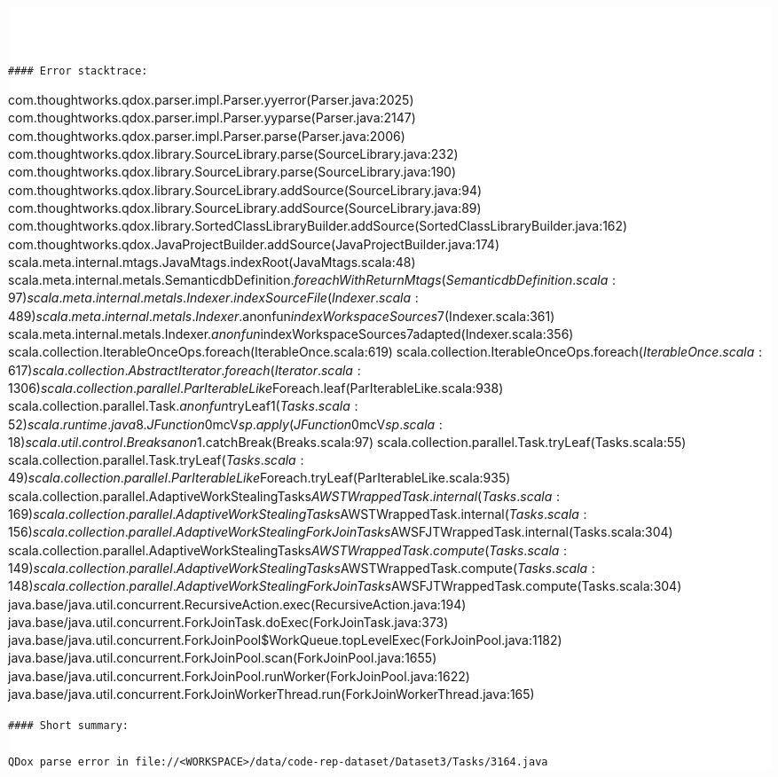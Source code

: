 ```



#### Error stacktrace:

```
com.thoughtworks.qdox.parser.impl.Parser.yyerror(Parser.java:2025)
	com.thoughtworks.qdox.parser.impl.Parser.yyparse(Parser.java:2147)
	com.thoughtworks.qdox.parser.impl.Parser.parse(Parser.java:2006)
	com.thoughtworks.qdox.library.SourceLibrary.parse(SourceLibrary.java:232)
	com.thoughtworks.qdox.library.SourceLibrary.parse(SourceLibrary.java:190)
	com.thoughtworks.qdox.library.SourceLibrary.addSource(SourceLibrary.java:94)
	com.thoughtworks.qdox.library.SourceLibrary.addSource(SourceLibrary.java:89)
	com.thoughtworks.qdox.library.SortedClassLibraryBuilder.addSource(SortedClassLibraryBuilder.java:162)
	com.thoughtworks.qdox.JavaProjectBuilder.addSource(JavaProjectBuilder.java:174)
	scala.meta.internal.mtags.JavaMtags.indexRoot(JavaMtags.scala:48)
	scala.meta.internal.metals.SemanticdbDefinition$.foreachWithReturnMtags(SemanticdbDefinition.scala:97)
	scala.meta.internal.metals.Indexer.indexSourceFile(Indexer.scala:489)
	scala.meta.internal.metals.Indexer.$anonfun$indexWorkspaceSources$7(Indexer.scala:361)
	scala.meta.internal.metals.Indexer.$anonfun$indexWorkspaceSources$7$adapted(Indexer.scala:356)
	scala.collection.IterableOnceOps.foreach(IterableOnce.scala:619)
	scala.collection.IterableOnceOps.foreach$(IterableOnce.scala:617)
	scala.collection.AbstractIterator.foreach(Iterator.scala:1306)
	scala.collection.parallel.ParIterableLike$Foreach.leaf(ParIterableLike.scala:938)
	scala.collection.parallel.Task.$anonfun$tryLeaf$1(Tasks.scala:52)
	scala.runtime.java8.JFunction0$mcV$sp.apply(JFunction0$mcV$sp.scala:18)
	scala.util.control.Breaks$$anon$1.catchBreak(Breaks.scala:97)
	scala.collection.parallel.Task.tryLeaf(Tasks.scala:55)
	scala.collection.parallel.Task.tryLeaf$(Tasks.scala:49)
	scala.collection.parallel.ParIterableLike$Foreach.tryLeaf(ParIterableLike.scala:935)
	scala.collection.parallel.AdaptiveWorkStealingTasks$AWSTWrappedTask.internal(Tasks.scala:169)
	scala.collection.parallel.AdaptiveWorkStealingTasks$AWSTWrappedTask.internal$(Tasks.scala:156)
	scala.collection.parallel.AdaptiveWorkStealingForkJoinTasks$AWSFJTWrappedTask.internal(Tasks.scala:304)
	scala.collection.parallel.AdaptiveWorkStealingTasks$AWSTWrappedTask.compute(Tasks.scala:149)
	scala.collection.parallel.AdaptiveWorkStealingTasks$AWSTWrappedTask.compute$(Tasks.scala:148)
	scala.collection.parallel.AdaptiveWorkStealingForkJoinTasks$AWSFJTWrappedTask.compute(Tasks.scala:304)
	java.base/java.util.concurrent.RecursiveAction.exec(RecursiveAction.java:194)
	java.base/java.util.concurrent.ForkJoinTask.doExec(ForkJoinTask.java:373)
	java.base/java.util.concurrent.ForkJoinPool$WorkQueue.topLevelExec(ForkJoinPool.java:1182)
	java.base/java.util.concurrent.ForkJoinPool.scan(ForkJoinPool.java:1655)
	java.base/java.util.concurrent.ForkJoinPool.runWorker(ForkJoinPool.java:1622)
	java.base/java.util.concurrent.ForkJoinWorkerThread.run(ForkJoinWorkerThread.java:165)
```
#### Short summary: 

QDox parse error in file://<WORKSPACE>/data/code-rep-dataset/Dataset3/Tasks/3164.java